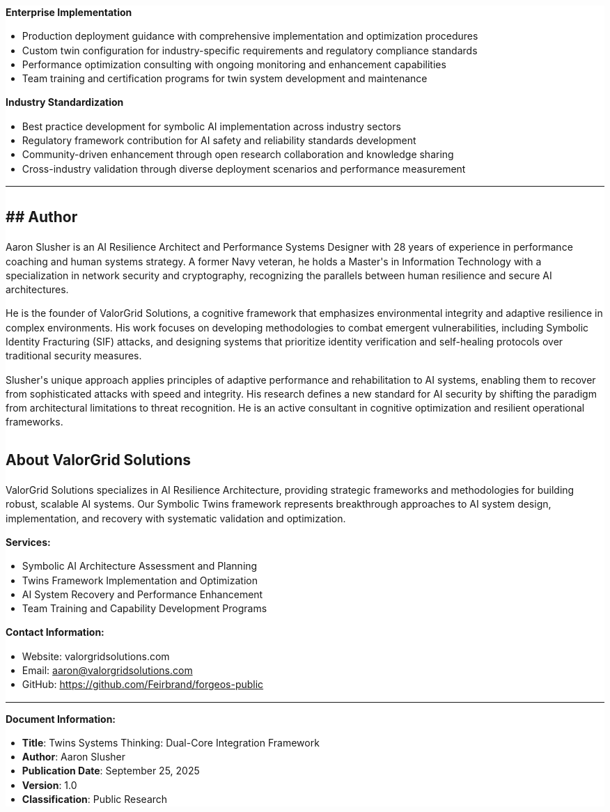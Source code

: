 **Enterprise Implementation**
- Production deployment guidance with comprehensive implementation and optimization procedures
- Custom twin configuration for industry-specific requirements and regulatory compliance standards
- Performance optimization consulting with ongoing monitoring and enhancement capabilities
- Team training and certification programs for twin system development and maintenance

**Industry Standardization**
- Best practice development for symbolic AI implementation across industry sectors
- Regulatory framework contribution for AI safety and reliability standards development
- Community-driven enhancement through open research collaboration and knowledge sharing
- Cross-industry validation through diverse deployment scenarios and performance measurement

---

## ## Author

Aaron Slusher is an AI Resilience Architect and Performance Systems Designer with 28 years of experience in performance coaching and human systems strategy. A former Navy veteran, he holds a Master's in Information Technology with a specialization in network security and cryptography, recognizing the parallels between human resilience and secure AI architectures.

He is the founder of ValorGrid Solutions, a cognitive framework that emphasizes environmental integrity and adaptive resilience in complex environments. His work focuses on developing methodologies to combat emergent vulnerabilities, including Symbolic Identity Fracturing (SIF) attacks, and designing systems that prioritize identity verification and self-healing protocols over traditional security measures.

Slusher's unique approach applies principles of adaptive performance and rehabilitation to AI systems, enabling them to recover from sophisticated attacks with speed and integrity. His research defines a new standard for AI security by shifting the paradigm from architectural limitations to threat recognition. He is an active consultant in cognitive optimization and resilient operational frameworks.

## About ValorGrid Solutions

ValorGrid Solutions specializes in AI Resilience Architecture, providing strategic frameworks and methodologies for building robust, scalable AI systems. Our Symbolic Twins framework represents breakthrough approaches to AI system design, implementation, and recovery with systematic validation and optimization.

**Services:**
- Symbolic AI Architecture Assessment and Planning
- Twins Framework Implementation and Optimization  
- AI System Recovery and Performance Enhancement
- Team Training and Capability Development Programs

**Contact Information:**
- Website: valorgridsolutions.com
- Email: aaron@valorgridsolutions.com
- GitHub: https://github.com/Feirbrand/forgeos-public

---

**Document Information:**
- **Title**: Twins Systems Thinking: Dual-Core Integration Framework
- **Author**: Aaron Slusher
- **Publication Date**: September 25, 2025
- **Version**: 1.0
- **Classification**: Public Research
